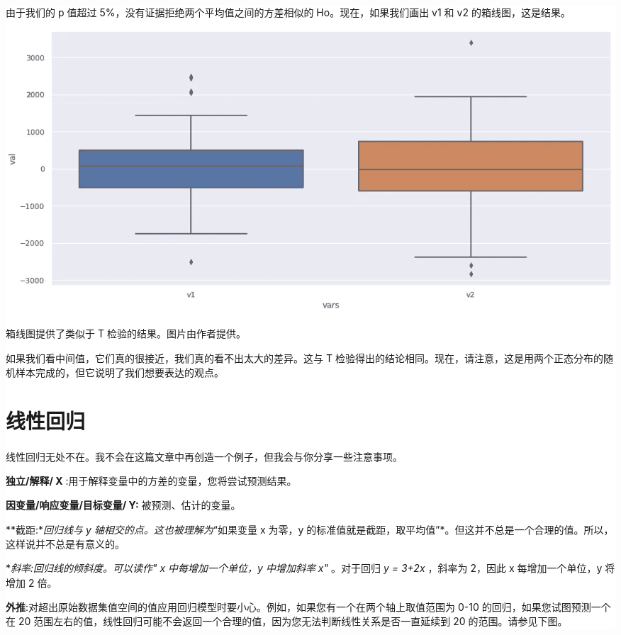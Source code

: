 由于我们的 p 值超过 5%，没有证据拒绝两个平均值之间的方差相似的 Ho。现在，如果我们画出 v1 和 v2 的箱线图，这是结果。

![](img/79a0233ece260abd17c5297e6ea49770.png)

箱线图提供了类似于 T 检验的结果。图片由作者提供。

如果我们看中间值，它们真的很接近，我们真的看不出太大的差异。这与 T 检验得出的结论相同。现在，请注意，这是用两个正态分布的随机样本完成的，但它说明了我们想要表达的观点。

# 线性回归

线性回归无处不在。我不会在这篇文章中再创造一个例子，但我会与你分享一些注意事项。

**独立/解释/ X** :用于解释变量中的方差的变量，您将尝试预测结果。

**因变量/响应变量/目标变量/ Y:** 被预测、估计的变量。

**截距:**回归线与 y 轴相交的点。这也被理解为*“如果变量 x 为零，y 的标准值就是截距，取平均值”*。但这并不总是一个合理的值。所以，这样说并不总是有意义的。

**斜率:**回归线的倾斜度。可以读作*" x 中每增加一个单位，y 中增加斜率* x"* 。对于回归 *y = 3+2x* ，斜率为 2，因此 x 每增加一个单位，y 将增加 2 倍。

**外推**:对超出原始数据集值空间的值应用回归模型时要小心。例如，如果您有一个在两个轴上取值范围为 0-10 的回归，如果您试图预测一个在 20 范围左右的值，线性回归可能不会返回一个合理的值，因为您无法判断线性关系是否一直延续到 20 的范围。请参见下图。
